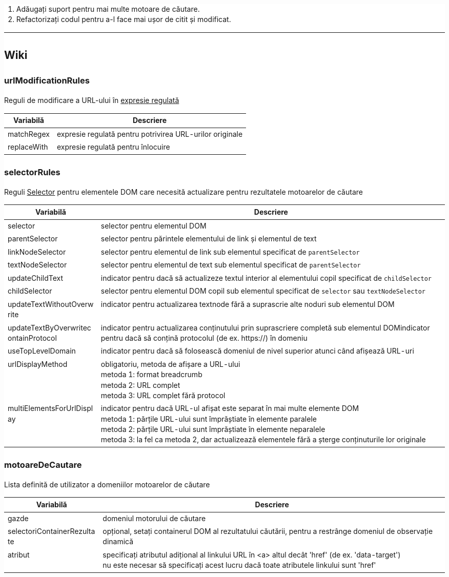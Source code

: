 1. Adăugați suport pentru mai multe motoare de căutare.
2. Refactorizați codul pentru a-l face mai ușor de citit și modificat.

---

## Wiki

### urlModificationRules

Reguli de modificare a URL-ului în [expresie regulată](https://ro.wikipedia.org/wiki/Expresie_regulată)

| Variabilă   | Descriere                                                |
| ----------- | -------------------------------------------------------- |
| matchRegex  | expresie regulată pentru potrivirea URL-urilor originale |
| replaceWith | expresie regulată pentru înlocuire                       |

### selectorRules

Reguli [Selector](https://developer.mozilla.org/en-US/docs/Web/API/Document_object_model/Locating_DOM_elements_using_selectors) pentru elementele DOM care necesită actualizare pentru rezultatele motoarelor de căutare

| Variabilă                            | Descriere                                                    |
| ------------------------------------ | ------------------------------------------------------------ |
| selector                             | selector pentru elementul DOM                                |
| parentSelector                       | selector pentru părintele elementului de link și elementul de text |
| linkNodeSelector                     | selector pentru elementul de link sub elementul specificat de `parentSelector` |
| textNodeSelector                     | selector pentru elementul de text sub elementul specificat de `parentSelector` |
| updateChildText                      | indicator pentru dacă să actualizeze textul interior al elementului copil specificat de `childSelector` |
| childSelector                        | selector pentru elementul DOM copil sub elementul specificat de `selector` sau `textNodeSelector` |
| updateTextWithoutOverwrite           | indicator pentru actualizarea textnode fără a suprascrie alte noduri sub elementul DOM |
| updateTextByOverwritecontainProtocol | indicator pentru actualizarea conținutului prin suprascriere completă sub elementul DOMindicator pentru dacă să conțină protocolul (de ex. https://) în domeniu |
| useTopLevelDomain                    | indicator pentru dacă să folosească domeniul de nivel superior atunci când afișează URL-uri |
| urlDisplayMethod                     | obligatoriu, metoda de afișare a URL-ului<br/>metoda 1: format breadcrumb<br/>metoda 2: URL complet<br/>metoda 3: URL complet fără protocol |
| multiElementsForUrlDisplay           | indicator pentru dacă URL-ul afișat este separat în mai multe elemente DOM<br/>metoda 1: părțile URL-ului sunt împrăștiate în elemente paralele<br/>metoda 2: părțile URL-ului sunt împrăștiate în elemente neparalele<br/>metoda 3: la fel ca metoda 2, dar actualizează elementele fără a șterge conținuturile lor originale |

### motoareDeCautare

Lista definită de utilizator a domeniilor motoarelor de căutare

| Variabilă                   | Descriere                                                    |
| --------------------------- | ------------------------------------------------------------ |
| gazde                       | domeniul motorului de căutare                                |
| selectoriContainerRezultate | opțional, setați containerul DOM al rezultatului căutării, pentru a restrânge domeniul de observație dinamică |
| atribut                     | specificați atributul adițional al linkului URL în &lt;a&gt; altul decât 'href' (de ex. 'data-target')<br/>nu este necesar să specificați acest lucru dacă toate atributele linkului sunt 'href' |

